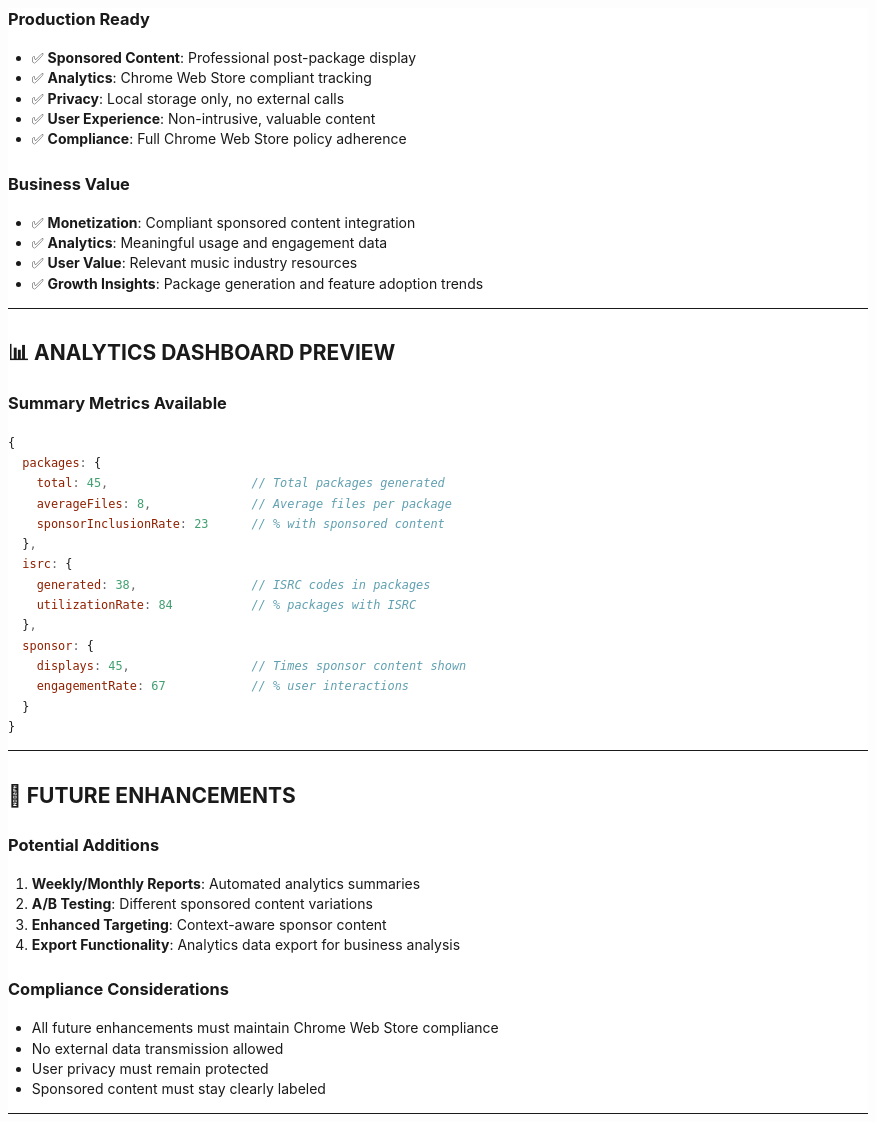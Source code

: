 ### **Production Ready**
- ✅ **Sponsored Content**: Professional post-package display
- ✅ **Analytics**: Chrome Web Store compliant tracking
- ✅ **Privacy**: Local storage only, no external calls
- ✅ **User Experience**: Non-intrusive, valuable content
- ✅ **Compliance**: Full Chrome Web Store policy adherence

### **Business Value**
- ✅ **Monetization**: Compliant sponsored content integration
- ✅ **Analytics**: Meaningful usage and engagement data
- ✅ **User Value**: Relevant music industry resources
- ✅ **Growth Insights**: Package generation and feature adoption trends

---

## 📊 **ANALYTICS DASHBOARD PREVIEW**

### **Summary Metrics Available**
```javascript
{
  packages: {
    total: 45,                    // Total packages generated
    averageFiles: 8,              // Average files per package
    sponsorInclusionRate: 23      // % with sponsored content
  },
  isrc: {
    generated: 38,                // ISRC codes in packages
    utilizationRate: 84           // % packages with ISRC
  },
  sponsor: {
    displays: 45,                 // Times sponsor content shown
    engagementRate: 67            // % user interactions
  }
}
```

---

## 🎯 **FUTURE ENHANCEMENTS**

### **Potential Additions**
1. **Weekly/Monthly Reports**: Automated analytics summaries
2. **A/B Testing**: Different sponsored content variations
3. **Enhanced Targeting**: Context-aware sponsor content
4. **Export Functionality**: Analytics data export for business analysis

### **Compliance Considerations**
- All future enhancements must maintain Chrome Web Store compliance
- No external data transmission allowed
- User privacy must remain protected
- Sponsored content must stay clearly labeled

---